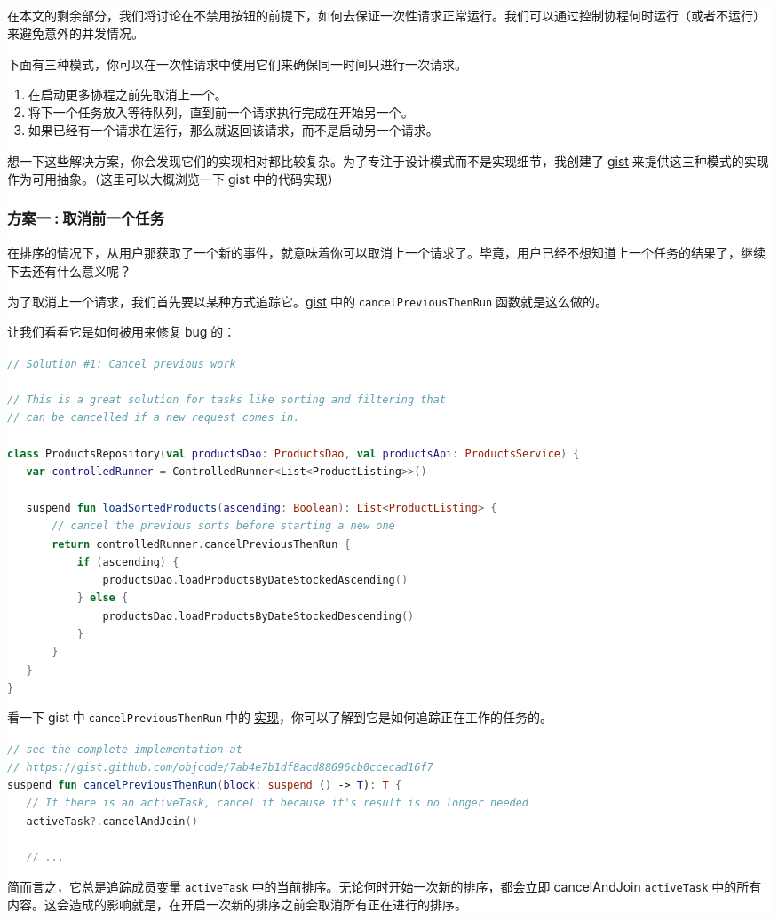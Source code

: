 在本文的剩余部分，我们将讨论在不禁用按钮的前提下，如何去保证一次性请求正常运行。我们可以通过控制协程何时运行（或者不运行）来避免意外的并发情况。

下面有三种模式，你可以在一次性请求中使用它们来确保同一时间只进行一次请求。

1. 在启动更多协程之前先取消上一个。
2. 将下一个任务放入等待队列，直到前一个请求执行完成在开始另一个。
3. 如果已经有一个请求在运行，那么就返回该请求，而不是启动另一个请求。

想一下这些解决方案，你会发现它们的实现相对都比较复杂。为了专注于设计模式而不是实现细节，我创建了 [gist](https://gist.github.com/objcode/7ab4e7b1df8acd88696cb0ccecad16f7#file-concurrencyhelpers-kt-L19) 来提供这三种模式的实现作为可用抽象。（这里可以大概浏览一下 gist 中的代码实现）

### 方案一 : 取消前一个任务

在排序的情况下，从用户那获取了一个新的事件，就意味着你可以取消上一个请求了。毕竟，用户已经不想知道上一个任务的结果了，继续下去还有什么意义呢？

为了取消上一个请求，我们首先要以某种方式追踪它。[gist]() 中的 `cancelPreviousThenRun` 函数就是这么做的。

让我们看看它是如何被用来修复 bug 的：

```kotlin
// Solution #1: Cancel previous work

// This is a great solution for tasks like sorting and filtering that
// can be cancelled if a new request comes in.

class ProductsRepository(val productsDao: ProductsDao, val productsApi: ProductsService) {
   var controlledRunner = ControlledRunner<List<ProductListing>>()

   suspend fun loadSortedProducts(ascending: Boolean): List<ProductListing> {
       // cancel the previous sorts before starting a new one
       return controlledRunner.cancelPreviousThenRun {
           if (ascending) {
               productsDao.loadProductsByDateStockedAscending()
           } else {
               productsDao.loadProductsByDateStockedDescending()
           }
       }
   }
}
```

看一下 gist 中 `cancelPreviousThenRun` 中的 [实现](https://gist.github.com/objcode/7ab4e7b1df8acd88696cb0ccecad16f7#file-concurrencyhelpers-kt-L91)，你可以了解到它是如何追踪正在工作的任务的。

```kotlin
// see the complete implementation at
// https://gist.github.com/objcode/7ab4e7b1df8acd88696cb0ccecad16f7
suspend fun cancelPreviousThenRun(block: suspend () -> T): T {
   // If there is an activeTask, cancel it because it's result is no longer needed
   activeTask?.cancelAndJoin()

   // ...
```

简而言之，它总是追踪成员变量 `activeTask` 中的当前排序。无论何时开始一次新的排序，都会立即 [cancelAndJoin](https://kotlin.github.io/kotlinx.coroutines/kotlinx-coroutines-core/kotlinx.coroutines/cancel-and-join.html) `activeTask` 中的所有内容。这会造成的影响就是，在开启一次新的排序之前会取消所有正在进行的排序。
